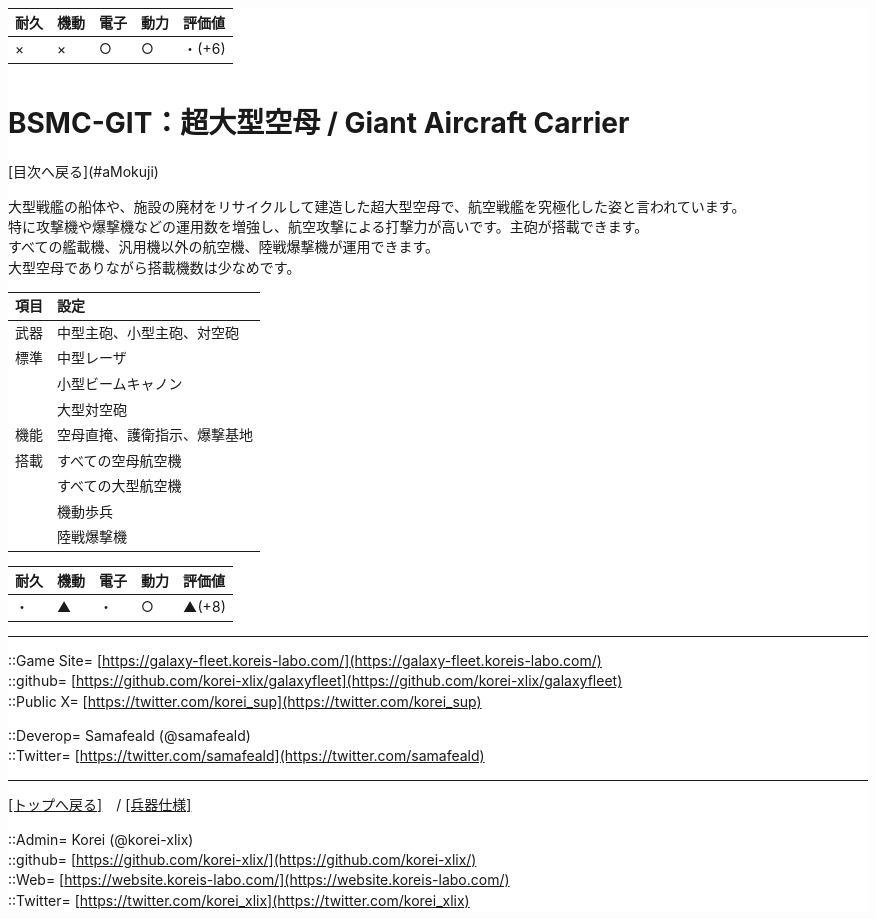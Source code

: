 |耐久  |機動  |電子  |動力  |評価値    |
|:--|:--|:--|:--|:--|
| ×   | ×   | ○   | ○   | ・(+6)   |
  





<h1 id="aGiantAircraftCarrier">BSMC-GIT：超大型空母 / Giant Aircraft Carrier</h1>  
  [目次へ戻る](#aMokuji)  
  
大型戦艦の船体や、施設の廃材をリサイクルして建造した超大型空母で、航空戦艦を究極化した姿と言われています。  
特に攻撃機や爆撃機などの運用数を増強し、航空攻撃による打撃力が高いです。主砲が搭載できます。  
すべての艦載機、汎用機以外の航空機、陸戦爆撃機が運用できます。  
大型空母でありながら搭載機数は少なめです。  

|項目  |設定  |
|:--|:--|
|武器  |中型主砲、小型主砲、対空砲  |
|標準  |中型レーザ  |
|      |小型ビームキャノン  |
|      |大型対空砲  |
|機能  |空母直掩、護衛指示、爆撃基地  |
|搭載  |すべての空母航空機  |
|      |すべての大型航空機  |
|      |機動歩兵  |
|      |陸戦爆撃機  |

|耐久  |機動  |電子  |動力  |評価値    |
|:--|:--|:--|:--|:--|
| ・   | ▲   | ・   | ○   | ▲(+8)   |
  





***
::Game Site= [https://galaxy-fleet.koreis-labo.com/](https://galaxy-fleet.koreis-labo.com/)  
::github= [https://github.com/korei-xlix/galaxyfleet](https://github.com/korei-xlix/galaxyfleet)  
::Public X= [https://twitter.com/korei_sup](https://twitter.com/korei_sup)  
  
::Deverop= Samafeald (@samafeald)  
::Twitter= [https://twitter.com/samafeald](https://twitter.com/samafeald)  
  

***
[[トップへ戻る]](/readme.md)　/
[[兵器仕様]](/galaxyfleet_doc/unit/readme.md)  
  
::Admin= Korei (@korei-xlix)  
::github= [https://github.com/korei-xlix/](https://github.com/korei-xlix/)  
::Web= [https://website.koreis-labo.com/](https://website.koreis-labo.com/)  
::Twitter= [https://twitter.com/korei_xlix](https://twitter.com/korei_xlix)  
